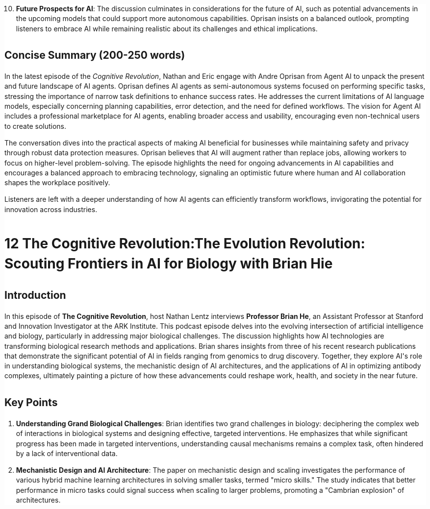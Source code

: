 10. **Future Prospects for AI**: The discussion culminates in considerations for the future of AI, such as potential advancements in the upcoming models that could support more autonomous capabilities. Oprisan insists on a balanced outlook, prompting listeners to embrace AI while remaining realistic about its challenges and ethical implications.

## Concise Summary (200-250 words)
In the latest episode of the *Cognitive Revolution*, Nathan and Eric engage with Andre Oprisan from Agent AI to unpack the present and future landscape of AI agents. Oprisan defines AI agents as semi-autonomous systems focused on performing specific tasks, stressing the importance of narrow task definitions to enhance success rates. He addresses the current limitations of AI language models, especially concerning planning capabilities, error detection, and the need for defined workflows. The vision for Agent AI includes a professional marketplace for AI agents, enabling broader access and usability, encouraging even non-technical users to create solutions.

The conversation dives into the practical aspects of making AI beneficial for businesses while maintaining safety and privacy through robust data protection measures. Oprisan believes that AI will augment rather than replace jobs, allowing workers to focus on higher-level problem-solving. The episode highlights the need for ongoing advancements in AI capabilities and encourages a balanced approach to embracing technology, signaling an optimistic future where human and AI collaboration shapes the workplace positively. 

Listeners are left with a deeper understanding of how AI agents can efficiently transform workflows, invigorating the potential for innovation across industries.

# 12 The Cognitive Revolution:The Evolution Revolution: Scouting Frontiers in AI for Biology with Brian Hie

## Introduction
In this episode of **The Cognitive Revolution**, host Nathan Lentz interviews **Professor Brian He**, an Assistant Professor at Stanford and Innovation Investigator at the ARK Institute. This podcast episode delves into the evolving intersection of artificial intelligence and biology, particularly in addressing major biological challenges. The discussion highlights how AI technologies are transforming biological research methods and applications. Brian shares insights from three of his recent research publications that demonstrate the significant potential of AI in fields ranging from genomics to drug discovery. Together, they explore AI's role in understanding biological systems, the mechanistic design of AI architectures, and the applications of AI in optimizing antibody complexes, ultimately painting a picture of how these advancements could reshape work, health, and society in the near future.

## Key Points

1. **Understanding Grand Biological Challenges**:
   Brian identifies two grand challenges in biology: deciphering the complex web of interactions in biological systems and designing effective, targeted interventions. He emphasizes that while significant progress has been made in targeted interventions, understanding causal mechanisms remains a complex task, often hindered by a lack of interventional data.

2. **Mechanistic Design and AI Architecture**:
   The paper on mechanistic design and scaling investigates the performance of various hybrid machine learning architectures in solving smaller tasks, termed "micro skills." The study indicates that better performance in micro tasks could signal success when scaling to larger problems, promoting a "Cambrian explosion" of architectures.
